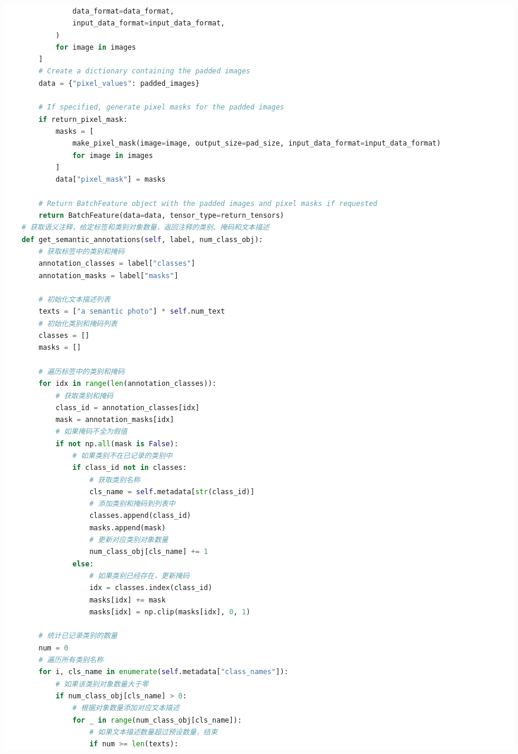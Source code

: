 ```py 
                data_format=data_format,
                input_data_format=input_data_format,
            )
            for image in images
        ]
        # Create a dictionary containing the padded images
        data = {"pixel_values": padded_images}

        # If specified, generate pixel masks for the padded images
        if return_pixel_mask:
            masks = [
                make_pixel_mask(image=image, output_size=pad_size, input_data_format=input_data_format)
                for image in images
            ]
            data["pixel_mask"] = masks

        # Return BatchFeature object with the padded images and pixel masks if requested
        return BatchFeature(data=data, tensor_type=return_tensors)
    # 获取语义注释，给定标签和类别对象数量，返回注释的类别、掩码和文本描述
    def get_semantic_annotations(self, label, num_class_obj):
        # 获取标签中的类别和掩码
        annotation_classes = label["classes"]
        annotation_masks = label["masks"]

        # 初始化文本描述列表
        texts = ["a semantic photo"] * self.num_text
        # 初始化类别和掩码列表
        classes = []
        masks = []

        # 遍历标签中的类别和掩码
        for idx in range(len(annotation_classes)):
            # 获取类别和掩码
            class_id = annotation_classes[idx]
            mask = annotation_masks[idx]
            # 如果掩码不全为假值
            if not np.all(mask is False):
                # 如果类别不在已记录的类别中
                if class_id not in classes:
                    # 获取类别名称
                    cls_name = self.metadata[str(class_id)]
                    # 添加类别和掩码到列表中
                    classes.append(class_id)
                    masks.append(mask)
                    # 更新对应类别对象数量
                    num_class_obj[cls_name] += 1
                else:
                    # 如果类别已经存在，更新掩码
                    idx = classes.index(class_id)
                    masks[idx] += mask
                    masks[idx] = np.clip(masks[idx], 0, 1)

        # 统计已记录类别的数量
        num = 0
        # 遍历所有类别名称
        for i, cls_name in enumerate(self.metadata["class_names"]):
            # 如果该类别对象数量大于零
            if num_class_obj[cls_name] > 0:
                # 根据对象数量添加对应文本描述
                for _ in range(num_class_obj[cls_name]):
                    # 如果文本描述数量超过预设数量，结束
                    if num >= len(texts):
```